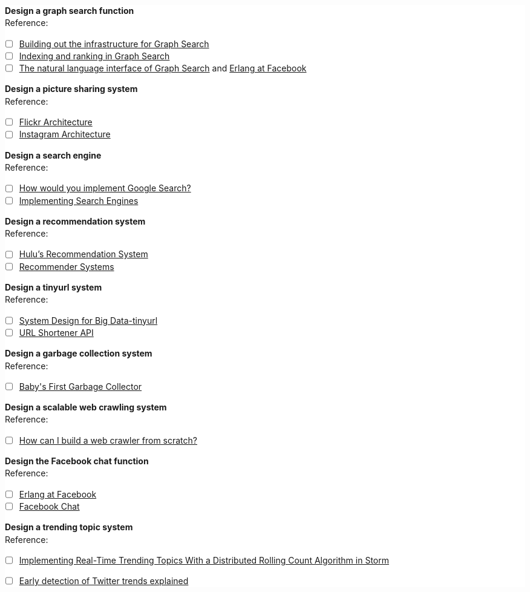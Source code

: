 **Design a graph search function**   
Reference:   
*  [ ] [Building out the infrastructure for Graph Search](https://www.facebook.com/notes/facebook-engineering/under-the-hood-building-out-the-infrastructure-for-graph-search/10151347573598920)
*  [ ] [Indexing and ranking in Graph Search](https://www.facebook.com/notes/facebook-engineering/under-the-hood-indexing-and-ranking-in-graph-search/10151361720763920) 
*  [ ] [The natural language interface of Graph Search](https://www.facebook.com/notes/facebook-engineering/under-the-hood-the-natural-language-interface-of-graph-search/10151432733048920) and [Erlang at Facebook](http://www.erlang-factory.com/upload/presentations/31/EugeneLetuchy-ErlangatFacebook.pdf)

**Design a picture sharing system**   
Reference:   
*  [ ] [Flickr Architecture](http://highscalability.com/flickr-architecture) 
*  [ ] [Instagram Architecture](http://highscalability.com/blog/2011/12/6/instagram-architecture-14-million-users-terabytes-of-photos.html)

**Design a search engine**   
Reference:  
*  [ ] [How would you implement Google Search?](http://programmers.stackexchange.com/questions/38324/interview-question-how-would-you-implement-google-search)  
*  [ ] [Implementing Search Engines](http://www.ardendertat.com/2012/01/11/implementing-search-engines/)

**Design a recommendation system**  
Reference:  
*  [ ] [Hulu’s Recommendation System](http://tech.hulu.com/blog/2011/09/19/recommendation-system.html)  
*  [ ] [Recommender Systems](http://ijcai13.org/files/tutorial_slides/td3.pdf)

**Design a tinyurl system**    
Reference: 
*  [ ] [System Design for Big Data-tinyurl](http://n00tc0d3r.blogspot.com/) 
*  [ ] [URL Shortener API](https://developers.google.com/url-shortener/?csw=1)

**Design a garbage collection system**    
Reference:   
*  [ ] [Baby's First Garbage Collector](http://journal.stuffwithstuff.com/2013/12/08/babys-first-garbage-collector/)
 
**Design a scalable web crawling system**    
Reference:  
*  [ ] [How can I build a web crawler from scratch?](https://www.quora.com/How-can-I-build-a-web-crawler-from-scratch)

**Design the Facebook chat function**    
Reference:   
*  [ ] [Erlang at Facebook](http://www.erlang-factory.com/upload/presentations/31/EugeneLetuchy-ErlangatFacebook.pdf)  
*  [ ] [Facebook Chat](https://www.facebook.com/note.php?note_id=14218138919&id=9445547199&index=0)

**Design a trending topic system**    
Reference:  
*  [ ] [Implementing Real-Time Trending Topics With a Distributed Rolling Count Algorithm in Storm](http://www.michael-noll.com/blog/2013/01/18/implementing-real-time-trending-topics-in-storm/)   
*  [ ] [Early detection of Twitter trends explained](http://snikolov.wordpress.com/2012/11/14/early-detection-of-twitter-trends/)
 